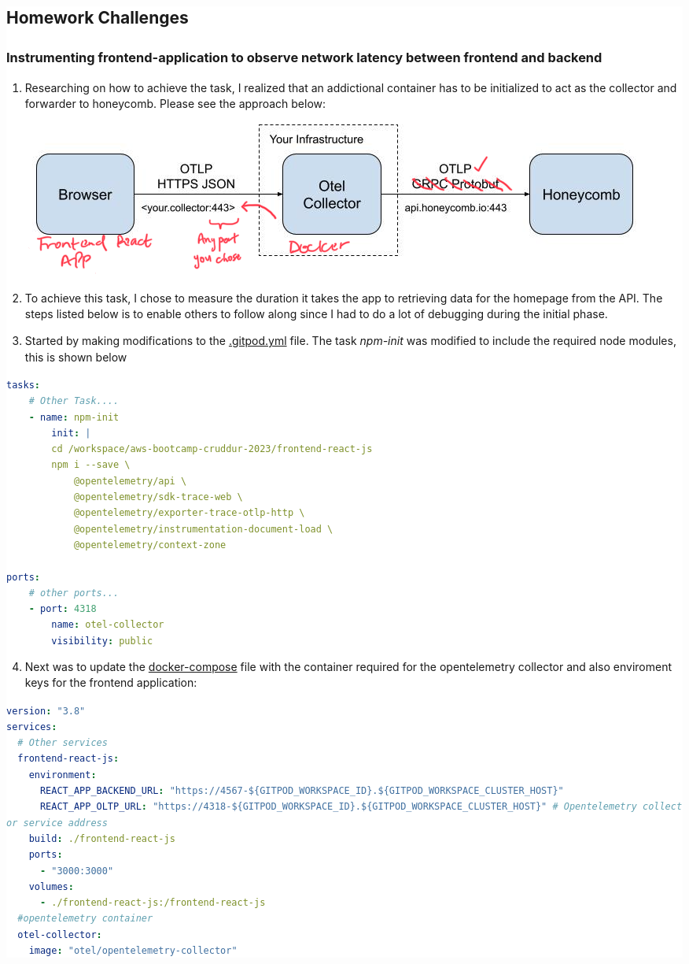 
## **Homework Challenges** 

### **Instrumenting frontend-application to observe network latency between frontend and backend**
1. Researching on how to achieve the task, I realized that an addictional container has to be initialized to act as the collector and forwarder to honeycomb. Please see the approach below:

    ![collector](./images/collector.png)

2. To achieve this task, I chose to measure the duration it takes the app to retrieving data for the homepage from the API. The steps listed below is to enable others to follow along since I had to do a lot of debugging during the initial phase. 

3. Started by making modifications to the [.gitpod.yml](../.gitpod.yml) file. The task *npm-init* was modified to include the required node modules, this is shown below
```yaml
tasks:
    # Other Task....
    - name: npm-init
        init: |
        cd /workspace/aws-bootcamp-cruddur-2023/frontend-react-js
        npm i --save \
            @opentelemetry/api \
            @opentelemetry/sdk-trace-web \
            @opentelemetry/exporter-trace-otlp-http \
            @opentelemetry/instrumentation-document-load \
            @opentelemetry/context-zone

ports:
    # other ports...
    - port: 4318
        name: otel-collector
        visibility: public
```

4. Next was to update the [docker-compose](../docker-compose.yml) file with the container required for the opentelemetry collector and also enviroment keys for the frontend application:
```yaml
version: "3.8"
services:
  # Other services
  frontend-react-js:
    environment:
      REACT_APP_BACKEND_URL: "https://4567-${GITPOD_WORKSPACE_ID}.${GITPOD_WORKSPACE_CLUSTER_HOST}"
      REACT_APP_OLTP_URL: "https://4318-${GITPOD_WORKSPACE_ID}.${GITPOD_WORKSPACE_CLUSTER_HOST}" # Opentelemetry collector service address
    build: ./frontend-react-js
    ports:
      - "3000:3000"
    volumes:
      - ./frontend-react-js:/frontend-react-js
  #opentelemetry container
  otel-collector:
    image: "otel/opentelemetry-collector"
```